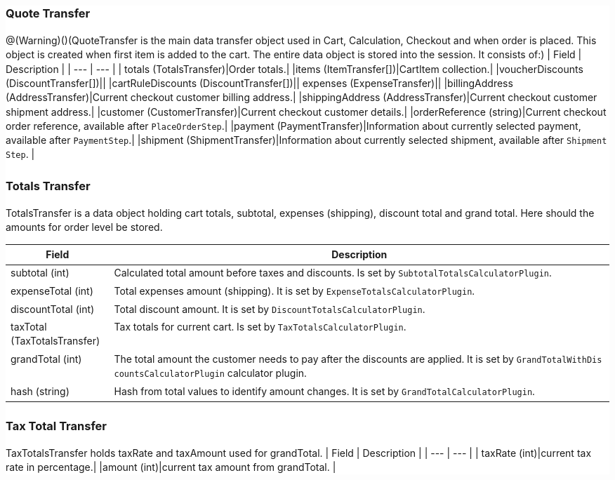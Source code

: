 ### Quote Transfer
@(Warning)()(QuoteTransfer is the main data transfer object used in Cart, Calculation, Checkout and when order is placed. This object is created when first item is added to the cart. The entire data object is stored into the session. It consists of:)
| Field | Description |
| --- | --- |
| totals (TotalsTransfer)|Order totals.|
|items (ItemTransfer[])|CartItem collection.|
|voucherDiscounts (DiscountTransfer[])||
|cartRuleDiscounts (DiscountTransfer[])||
expenses (ExpenseTransfer)||
|billingAddress (AddressTransfer)|Current checkout customer billing address.|
|shippingAddress (AddressTransfer)|Current checkout customer shipment address.|
|customer (CustomerTransfer)|Current checkout customer details.|
|orderReference (string)|Current checkout order reference, available after `PlaceOrderStep`.|
|payment (PaymentTransfer)|Information about currently selected payment, available after `PaymentStep`.|
|shipment (ShipmentTransfer)|Information about currently selected shipment, available after `ShipmentStep`. |

### Totals Transfer
TotalsTransfer is a data object holding cart totals, subtotal, expenses (shipping), discount total and grand total. Here should the amounts for order level be stored.

| Field | Description |
| --- | --- |
| subtotal (int)|Calculated total amount before taxes and discounts. Is set by `SubtotalTotalsCalculatorPlugin`.|
|expenseTotal  (int)|Total expenses amount (shipping). It is set by `ExpenseTotalsCalculatorPlugin`.|
|discountTotal (int)|Total discount amount. It is set by `DiscountTotalsCalculatorPlugin`.|
|taxTotal (TaxTotalsTransfer)|Tax totals for current cart. Is set by `TaxTotalsCalculatorPlugin`.|
|grandTotal (int)|The total amount the customer needs to pay after the discounts are applied. It is set by `GrandTotalWithDiscountsCalculatorPlugin` calculator plugin.|
|hash (string)|Hash from total values to identify amount changes. It is set by `GrandTotalCalculatorPlugin`. |


### Tax Total Transfer
TaxTotalsTransfer holds taxRate and taxAmount used for grandTotal.
| Field | Description |
| --- | --- |
| taxRate (int)|current tax rate in percentage.|
|amount (int)|current tax amount from grandTotal. |
